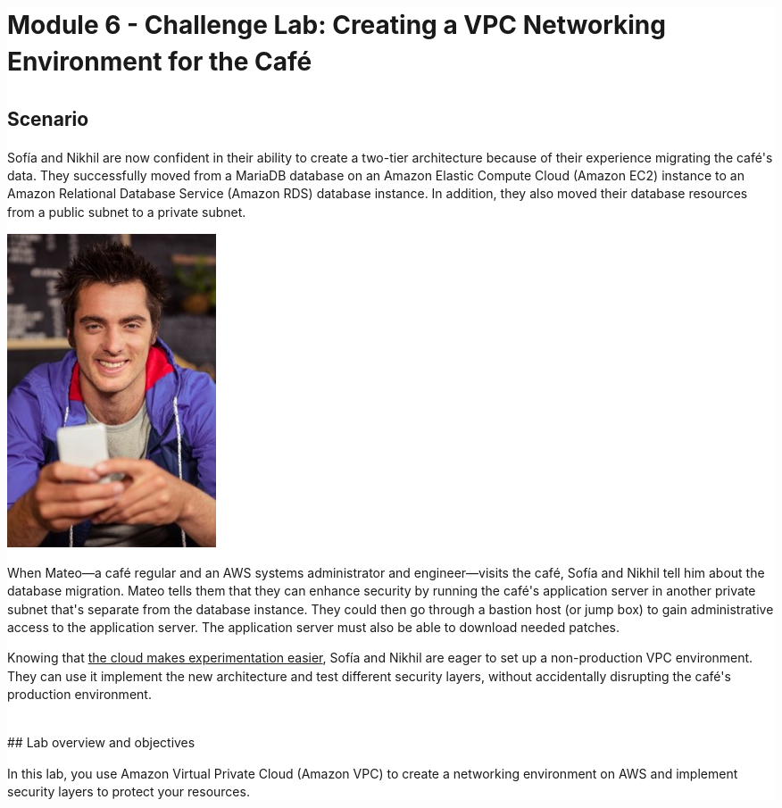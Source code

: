 
# Module 6 - Challenge Lab: Creating a VPC Networking Environment for the Café



## Scenario

Sofía and Nikhil are now confident in their ability to create a two-tier architecture because of their experience migrating the café's data. They successfully moved from a MariaDB database on an Amazon Elastic Compute Cloud (Amazon EC2) instance to an Amazon Relational Database Service (Amazon RDS) database instance. In addition, they also moved their database resources from a public subnet to a private subnet.

![Mateo](images/mateo.jpg)

When Mateo—a café regular and an AWS systems administrator and engineer—visits the café, Sofía and Nikhil tell him about the database migration. Mateo tells them that they can enhance security by running the café's application server in another private subnet that's separate from the database instance. They could then go through a bastion host (or jump box) to gain administrative access to the application server. The application server must also be able to download needed patches.

Knowing that <a href="https://aws.amazon.com/blogs/enterprise-strategy/create-a-culture-of-experimentation-enabled-by-the-cloud/" target="_blank">the cloud makes experimentation easier</a>, Sofía and Nikhil are eager to set up a non-production VPC environment. They can use it implement the new architecture and test different security layers, without accidentally disrupting the café's production environment.

<br/>
## Lab overview and objectives

In this lab, you use Amazon Virtual Private Cloud (Amazon VPC) to create a networking environment on AWS and implement security layers to protect your resources.
